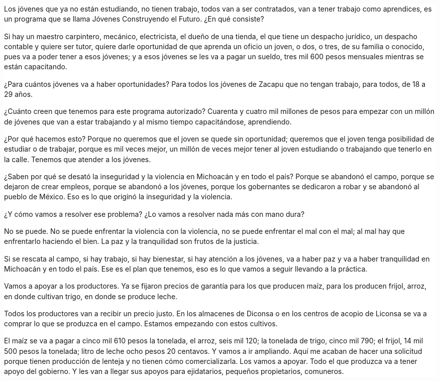 Los jóvenes que ya no están estudiando, no tienen trabajo, todos van a ser
contratados, van a tener trabajo como aprendices, es un programa que se llama
Jóvenes Construyendo el Futuro. ¿En qué consiste?

Si hay un maestro carpintero, mecánico, electricista, el dueño de una tienda,
el que tiene un despacho jurídico, un despacho contable y quiere ser tutor,
quiere darle oportunidad de que aprenda un oficio un joven, o dos, o tres, de
su familia o conocido, pues va a poder tener a esos jóvenes; y a esos jóvenes
se les va a pagar un sueldo, tres mil 600 pesos mensuales mientras se están
capacitando.

¿Para cuántos jóvenes va a haber oportunidades? Para todos los jóvenes de
Zacapu que no tengan trabajo, para todos, de 18 a 29 años.

¿Cuánto creen que tenemos para este programa autorizado? Cuarenta y cuatro mil
millones de pesos para empezar con un millón de jóvenes que van a estar
trabajando y al mismo tiempo capacitándose, aprendiendo.

¿Por qué hacemos esto? Porque no queremos que el joven se quede sin
oportunidad; queremos que el joven tenga posibilidad de estudiar o de
trabajar, porque es mil veces mejor, un millón de veces mejor tener al joven
estudiando o trabajando que tenerlo en la calle. Tenemos que atender a los
jóvenes.

¿Saben por qué se desató la inseguridad y la violencia en Michoacán y en todo
el país? Porque se abandonó el campo, porque se dejaron de crear empleos,
porque se abandonó a los jóvenes, porque los gobernantes se dedicaron a robar
y se abandonó al pueblo de México. Eso es lo que originó la inseguridad y la
violencia.

¿Y cómo vamos a resolver ese problema? ¿Lo vamos a resolver nada más con mano
dura?

No se puede. No se puede enfrentar la violencia con la violencia, no se puede
enfrentar el mal con el mal; al mal hay que enfrentarlo haciendo el bien. La
paz y la tranquilidad son frutos de la justicia.

Si se rescata al campo, si hay trabajo, si hay bienestar, si hay atención a
los jóvenes, va a haber paz y va a haber tranquilidad en Michoacán y en todo
el país. Ese es el plan que tenemos, eso es lo que vamos a seguir llevando a
la práctica.

Vamos a apoyar a los productores. Ya se fijaron precios de garantía para los
que producen maíz, para los producen frijol, arroz, en donde cultivan trigo,
en donde se produce leche.

Todos los productores van a recibir un precio justo. En los almacenes de
Diconsa o en los centros de acopio de Liconsa se va a comprar lo que se
produzca en el campo. Estamos empezando con estos cultivos.

El maíz se va a pagar a cinco mil 610 pesos la tonelada, el arroz, seis mil
120; la tonelada de trigo, cinco mil 790; el frijol, 14 mil 500 pesos la
tonelada; litro de leche ocho pesos 20 centavos. Y vamos a ir ampliando. Aquí
me acaban de hacer una solicitud porque tienen producción de lenteja y no
tienen cómo comercializarla. Los vamos a apoyar. Todo el que produzca va a
tener apoyo del gobierno. Y les van a llegar sus apoyos para ejidatarios,
pequeños propietarios, comuneros.
